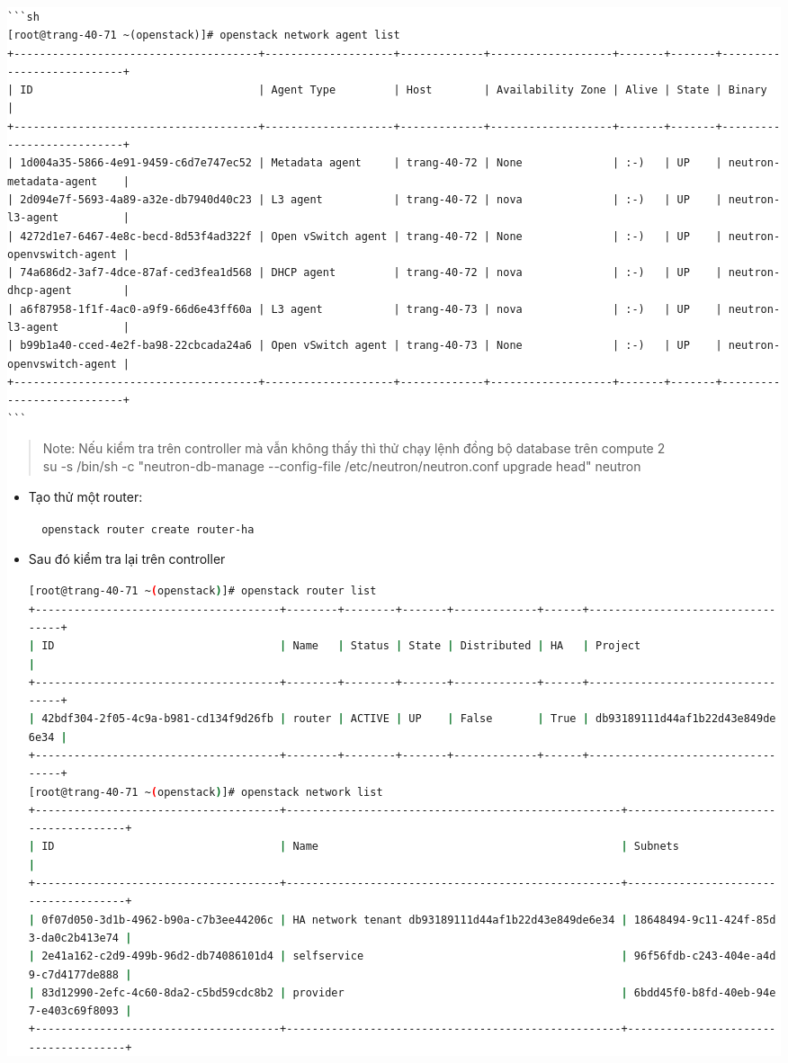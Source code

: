 	```sh
	[root@trang-40-71 ~(openstack)]# openstack network agent list
	+--------------------------------------+--------------------+-------------+-------------------+-------+-------+---------------------------+
	| ID                                   | Agent Type         | Host        | Availability Zone | Alive | State | Binary                    |
	+--------------------------------------+--------------------+-------------+-------------------+-------+-------+---------------------------+
	| 1d004a35-5866-4e91-9459-c6d7e747ec52 | Metadata agent     | trang-40-72 | None              | :-)   | UP    | neutron-metadata-agent    |
	| 2d094e7f-5693-4a89-a32e-db7940d40c23 | L3 agent           | trang-40-72 | nova              | :-)   | UP    | neutron-l3-agent          |
	| 4272d1e7-6467-4e8c-becd-8d53f4ad322f | Open vSwitch agent | trang-40-72 | None              | :-)   | UP    | neutron-openvswitch-agent |
	| 74a686d2-3af7-4dce-87af-ced3fea1d568 | DHCP agent         | trang-40-72 | nova              | :-)   | UP    | neutron-dhcp-agent        |
	| a6f87958-1f1f-4ac0-a9f9-66d6e43ff60a | L3 agent           | trang-40-73 | nova              | :-)   | UP    | neutron-l3-agent          |
	| b99b1a40-cced-4e2f-ba98-22cbcada24a6 | Open vSwitch agent | trang-40-73 | None              | :-)   | UP    | neutron-openvswitch-agent |
	+--------------------------------------+--------------------+-------------+-------------------+-------+-------+---------------------------+
	```

> Note: Nếu kiểm tra trên controller mà vẫn không thấy thì thử chạy lệnh đồng bộ database trên compute 2 <br>
> su -s /bin/sh -c "neutron-db-manage --config-file /etc/neutron/neutron.conf  upgrade head" neutron

* Tạo thử một router:

		openstack router create router-ha

* Sau đó kiểm tra lại trên controller

	```sh
	[root@trang-40-71 ~(openstack)]# openstack router list
	+--------------------------------------+--------+--------+-------+-------------+------+----------------------------------+
	| ID                                   | Name   | Status | State | Distributed | HA   | Project                          |
	+--------------------------------------+--------+--------+-------+-------------+------+----------------------------------+
	| 42bdf304-2f05-4c9a-b981-cd134f9d26fb | router | ACTIVE | UP    | False       | True | db93189111d44af1b22d43e849de6e34 |
	+--------------------------------------+--------+--------+-------+-------------+------+----------------------------------+
	[root@trang-40-71 ~(openstack)]# openstack network list
	+--------------------------------------+----------------------------------------------------+--------------------------------------+
	| ID                                   | Name                                               | Subnets                              |
	+--------------------------------------+----------------------------------------------------+--------------------------------------+
	| 0f07d050-3d1b-4962-b90a-c7b3ee44206c | HA network tenant db93189111d44af1b22d43e849de6e34 | 18648494-9c11-424f-85d3-da0c2b413e74 |
	| 2e41a162-c2d9-499b-96d2-db74086101d4 | selfservice                                        | 96f56fdb-c243-404e-a4d9-c7d4177de888 |
	| 83d12990-2efc-4c60-8da2-c5bd59cdc8b2 | provider                                           | 6bdd45f0-b8fd-40eb-94e7-e403c69f8093 |
	+--------------------------------------+----------------------------------------------------+--------------------------------------+
	```
